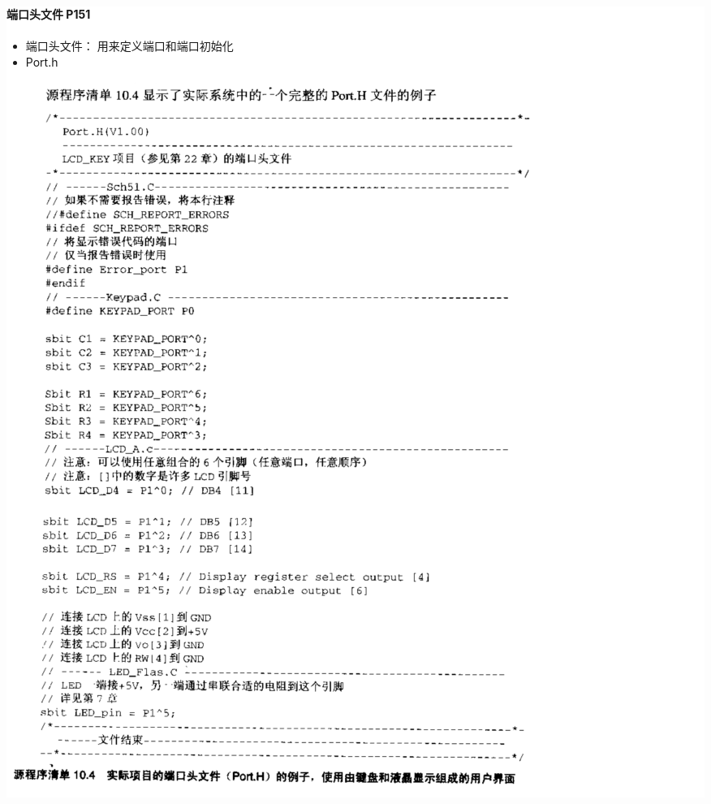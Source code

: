 #### 端口头文件  P151

- 端口头文件： 用来定义端口和端口初始化
- Port.h

![img](./img/2022-05-12_141127_Port_H.jpg)
![img](./img/2022-05-12_141206_Port_H_1.jpg)
